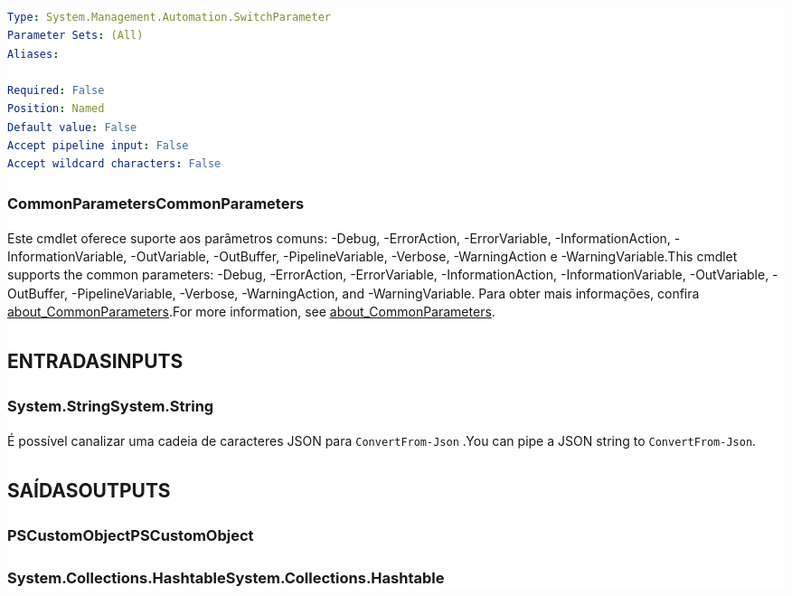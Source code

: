 ```yaml
Type: System.Management.Automation.SwitchParameter
Parameter Sets: (All)
Aliases:

Required: False
Position: Named
Default value: False
Accept pipeline input: False
Accept wildcard characters: False
```

### <span data-ttu-id="20d87-163">CommonParameters</span><span class="sxs-lookup"><span data-stu-id="20d87-163">CommonParameters</span></span>

<span data-ttu-id="20d87-164">Este cmdlet oferece suporte aos parâmetros comuns: -Debug, -ErrorAction, -ErrorVariable, -InformationAction, -InformationVariable, -OutVariable, -OutBuffer, -PipelineVariable, -Verbose, -WarningAction e -WarningVariable.</span><span class="sxs-lookup"><span data-stu-id="20d87-164">This cmdlet supports the common parameters: -Debug, -ErrorAction, -ErrorVariable, -InformationAction, -InformationVariable, -OutVariable, -OutBuffer, -PipelineVariable, -Verbose, -WarningAction, and -WarningVariable.</span></span> <span data-ttu-id="20d87-165">Para obter mais informações, confira [about_CommonParameters](https://go.microsoft.com/fwlink/?LinkID=113216).</span><span class="sxs-lookup"><span data-stu-id="20d87-165">For more information, see [about_CommonParameters](https://go.microsoft.com/fwlink/?LinkID=113216).</span></span>

## <span data-ttu-id="20d87-166">ENTRADAS</span><span class="sxs-lookup"><span data-stu-id="20d87-166">INPUTS</span></span>

### <span data-ttu-id="20d87-167">System.String</span><span class="sxs-lookup"><span data-stu-id="20d87-167">System.String</span></span>

<span data-ttu-id="20d87-168">É possível canalizar uma cadeia de caracteres JSON para `ConvertFrom-Json` .</span><span class="sxs-lookup"><span data-stu-id="20d87-168">You can pipe a JSON string to `ConvertFrom-Json`.</span></span>

## <span data-ttu-id="20d87-169">SAÍDAS</span><span class="sxs-lookup"><span data-stu-id="20d87-169">OUTPUTS</span></span>

### <span data-ttu-id="20d87-170">PSCustomObject</span><span class="sxs-lookup"><span data-stu-id="20d87-170">PSCustomObject</span></span>

### <span data-ttu-id="20d87-171">System.Collections.Hashtable</span><span class="sxs-lookup"><span data-stu-id="20d87-171">System.Collections.Hashtable</span></span>
